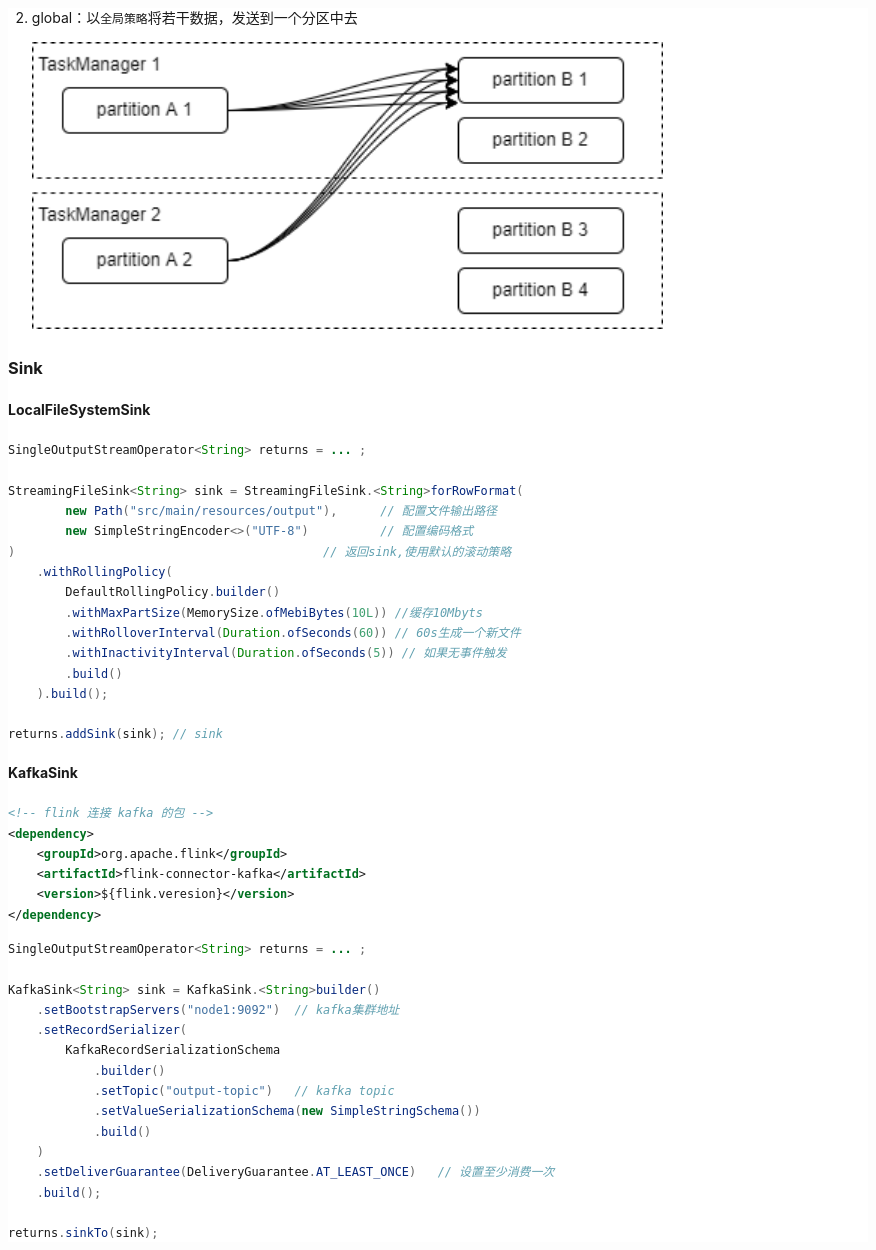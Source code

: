 2. global：以`全局策略`将若干数据，发送到一个分区中去

	<img src="Flink分区Global策略.png" alt="Flink分区Global策略" style="zoom:150%;" />

###  Sink

#### LocalFileSystemSink

```java
SingleOutputStreamOperator<String> returns = ... ;

StreamingFileSink<String> sink = StreamingFileSink.<String>forRowFormat(
    	new Path("src/main/resources/output"),		// 配置文件输出路径
    	new SimpleStringEncoder<>("UTF-8")			// 配置编码格式
)											// 返回sink,使用默认的滚动策略
    .withRollingPolicy(
    	DefaultRollingPolicy.builder()
	    .withMaxPartSize(MemorySize.ofMebiBytes(10L)) //缓存10Mbyts
	    .withRolloverInterval(Duration.ofSeconds(60)) // 60s生成一个新文件
	    .withInactivityInterval(Duration.ofSeconds(5)) // 如果无事件触发
	    .build()
	).build();

returns.addSink(sink); // sink
```

#### KafkaSink

```xml
<!-- flink 连接 kafka 的包 -->
<dependency>
    <groupId>org.apache.flink</groupId>
    <artifactId>flink-connector-kafka</artifactId>
    <version>${flink.veresion}</version>
</dependency>
```

```java
SingleOutputStreamOperator<String> returns = ... ;

KafkaSink<String> sink = KafkaSink.<String>builder()
    .setBootstrapServers("node1:9092")	// kafka集群地址
    .setRecordSerializer(
    	KafkaRecordSerializationSchema
    		.builder()
    		.setTopic("output-topic")	// kafka topic
    		.setValueSerializationSchema(new SimpleStringSchema())
    		.build()
	)
    .setDeliverGuarantee(DeliveryGuarantee.AT_LEAST_ONCE) 	// 设置至少消费一次
    .build();

returns.sinkTo(sink);
```
